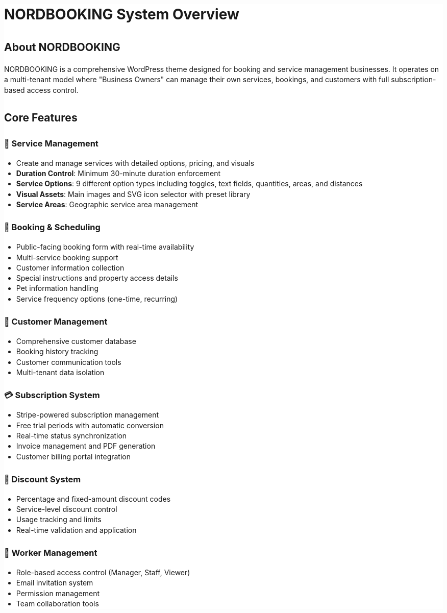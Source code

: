 # NORDBOOKING System Overview

## About NORDBOOKING

NORDBOOKING is a comprehensive WordPress theme designed for booking and service management businesses. It operates on a multi-tenant model where "Business Owners" can manage their own services, bookings, and customers with full subscription-based access control.

## Core Features

### 🎯 Service Management
- Create and manage services with detailed options, pricing, and visuals
- **Duration Control**: Minimum 30-minute duration enforcement
- **Service Options**: 9 different option types including toggles, text fields, quantities, areas, and distances
- **Visual Assets**: Main images and SVG icon selector with preset library
- **Service Areas**: Geographic service area management

### 📅 Booking & Scheduling
- Public-facing booking form with real-time availability
- Multi-service booking support
- Customer information collection
- Special instructions and property access details
- Pet information handling
- Service frequency options (one-time, recurring)

### 👥 Customer Management
- Comprehensive customer database
- Booking history tracking
- Customer communication tools
- Multi-tenant data isolation

### 💳 Subscription System
- Stripe-powered subscription management
- Free trial periods with automatic conversion
- Real-time status synchronization
- Invoice management and PDF generation
- Customer billing portal integration

### 🎫 Discount System
- Percentage and fixed-amount discount codes
- Service-level discount control
- Usage tracking and limits
- Real-time validation and application

### 👷 Worker Management
- Role-based access control (Manager, Staff, Viewer)
- Email invitation system
- Permission management
- Team collaboration tools
